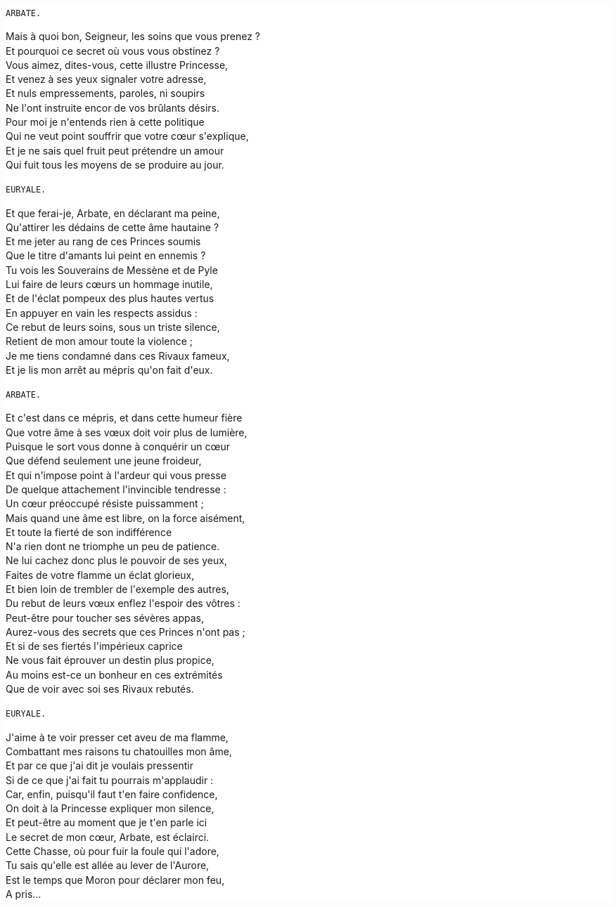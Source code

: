     ARBATE.
Mais à quoi bon, Seigneur, les soins que vous prenez ?  
Et pourquoi ce secret où vous vous obstinez ?  
Vous aimez, dites-vous, cette illustre Princesse,  
Et venez à ses yeux signaler votre adresse,  
Et nuls empressements, paroles, ni soupirs  
Ne l'ont instruite encor de vos brûlants désirs.  
Pour moi je n'entends rien à cette politique  
Qui ne veut point souffrir que votre cœur s'explique,  
Et je ne sais quel fruit peut prétendre un amour  
Qui fuit tous les moyens de se produire au jour.  

    EURYALE.
Et que ferai-je, Arbate, en déclarant ma peine,  
Qu'attirer les dédains de cette âme hautaine ?  
Et me jeter au rang de ces Princes soumis  
Que le titre d'amants lui peint en ennemis ?  
Tu vois les Souverains de Messène et de Pyle  
Lui faire de leurs cœurs un hommage inutile,  
Et de l'éclat pompeux des plus hautes vertus  
En appuyer en vain les respects assidus :  
Ce rebut de leurs soins, sous un triste silence,  
Retient de mon amour toute la violence ;  
Je me tiens condamné dans ces Rivaux fameux,  
Et je lis mon arrêt au mépris qu'on fait d'eux.  

    ARBATE.
Et c'est dans ce mépris, et dans cette humeur fière  
Que votre âme à ses vœux doit voir plus de lumière,  
Puisque le sort vous donne à conquérir un cœur  
Que défend seulement une jeune froideur,  
Et qui n'impose point à l'ardeur qui vous presse  
De quelque attachement l'invincible tendresse :  
Un cœur préoccupé résiste puissamment ;  
Mais quand une âme est libre, on la force aisément,  
Et toute la fierté de son indifférence  
N'a rien dont ne triomphe un peu de patience.  
Ne lui cachez donc plus le pouvoir de ses yeux,  
Faites de votre flamme un éclat glorieux,  
Et bien loin de trembler de l'exemple des autres,  
Du rebut de leurs vœux enflez l'espoir des vôtres :  
Peut-être pour toucher ses sévères appas,  
Aurez-vous des secrets que ces Princes n'ont pas ;  
Et si de ses fiertés l'impérieux caprice  
Ne vous fait éprouver un destin plus propice,  
Au moins est-ce un bonheur en ces extrémités  
Que de voir avec soi ses Rivaux rebutés.  

    EURYALE.
J'aime à te voir presser cet aveu de ma flamme,  
Combattant mes raisons tu chatouilles mon âme,  
Et par ce que j'ai dit je voulais pressentir  
Si de ce que j'ai fait tu pourrais m'applaudir :  
Car, enfin, puisqu'il faut t'en faire confidence,  
On doit à la Princesse expliquer mon silence,  
Et peut-être au moment que je t'en parle ici  
Le secret de mon cœur, Arbate, est éclairci.  
Cette Chasse, où pour fuir la foule qui l'adore,  
Tu sais qu'elle est allée au lever de l'Aurore,  
Est le temps que Moron pour déclarer mon feu,  
A pris…  
